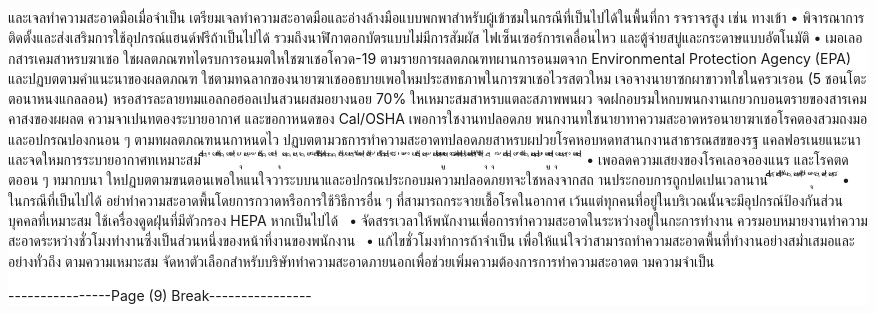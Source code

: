 และเจลทําความสะอาดมือเมื่อจําเป็น 
เตรียมเจลทําความสะอาดมือและอ่างล้างมือแบบพกพาสําหรับผู้เข้าชมในกรณีที่เป็นไปได้ในพื้นที่กา
รจราจรสูง เช่น ทางเข้า 
• พิจารณาการติดตั้งและส่งเสริมการใช้อุปกรณ์แฮนด์ฟรีถ้าเป็นไปได้ 
รวมถึงนาฬิกาตอกบัตรแบบไม่มีการสัมผัส ไฟเซ็นเซอร์การเคลื่อนไหว 
และตู้จ่ายสบู่และกระดาษแบบอัตโนมัติ 
• เมอเลอกสารเคมสาหรบฆาเชอ ใชผลตภณฑทไดรบการอนมตใหใชฆาเชอโควด-19 
ตามรายการผลตภณฑทผานการอนมตจาก Environmental Protection Agency (EPA) 
และปฏบตตามคําแนะนาของผลตภณฑ 
ใชตามทฉลากของนายาฆาเชออธบายเพอใหมประสทธภาพในการฆาเชอไวรสตวใหม 
เจอจางนายาซกผาขาวทใชในครวเรอน (5 ชอนโตะตอนาหนงแกลลอน) 
หรอสารละลายทมแอลกอฮอลเปนสวนผสมอยางนอย 70% ใหเหมาะสมสาหรบแตละสภาพพนผว 
จดฝกอบรมใหกบพนกงานเกยวกบอนตรายของสารเคม คาสงของผผลต 
ความจาเปนทตองระบายอากาศ และขอกาหนดของ Cal/OSHA เพอการใชงานทปลอดภย 
พนกงานทใชนายาทาความสะอาดหรอนายาฆาเชอโรคตองสวมถงมอและอปกรณปองกนอน ๆ 
ตามทผลตภณฑนนกาหนดไว 
ปฏบตตามวธการทําความสะอาดทปลอดภยสาหรบผปวยโรคหอบหดทสานกงานสาธารณสขของรฐ
แคลฟอรเนยแนะนาและจดใหมการระบายอากาศทเหมาะสม 
ื่ื    ี ํ  ั ่ ื้้ ิ ั  ์ ี่้ ั   ุ ั ิ ้ ้ ่ ื้ิ
ิ ั  ์ ี่่    ุ ั ิ
ิ ั ิ     ํ   ิ ั  ์
้  ี่ํ้่ ื้ิ  ื่้ ี  ิ ิ     ่ ื้ั ั  ่
ื  ํ้ั ้  ี่้  ั ื้  ๊ ่ ํ้ึ่
ื     ี่ี    ์ ็ ่    ่ ้้    ํ  ั  ่    ื้ิ
ั ึ    ้ ั  ัี่ั ัีํ ัู่้ ิ
ํ ็ ี่้้ ํื่้  ี่ั
ั   ี่้ ํ้ํื ํ้่ ื้้   ุ ื  ุ   ์ ้  ั ื่
ี่ิ ั  ์ ั้ํ   ้
ิ ั ิิ ีี่ั ํ  ั ู้่     ืี่ํ ัุ   ั
ิ  ์ี   ํ  ั  ้ ีี่
• เพอลดความเสยงของโรคเลอจอองแนร และโรคตดตออน ๆ ทมากบนา 
ใหปฏบตตามขนตอนเพอใหแนใจวาระบบนาและอปกรณประกอบมความปลอดภยทจะใชหลงจากสถ
านประกอบการถูกปดเปนเวลานาน 
ื่ี่ิ   ์ิ ่ ื่ี่ั ํ้
้ ิ ั ิ  ั้ื่้ ่ ่   ํุ้   ์    ี     ั ี่้ ั
ิ ็
• ในกรณีที่เป็นไปได้ อย่าทําความสะอาดพื้นโดยการกวาดหรือการใช้วิธีการอื่น ๆ 
ที่สามารถกระจายเชื้อโรคในอากาศ 
เว้นแต่ทุกคนที่อยู่ในบริเวณนั้นจะมีอุปกรณ์ป้องกันส่วนบุคคลที่เหมาะสม ใช้เครื่องดูดฝุ่นที่มีตัวกรอง 
HEPA หากเป็นไปได้ 
• จัดสรรเวลาให้พนักงานเพื่อการทําความสะอาดในระหว่างอยู่ในกะการทํางาน 
ควรมอบหมายงานทําความสะอาดระหว่างชั่วโมงทํางานซึ่งเป็นส่วนหนึ่งของหน้าที่งานของพนักงาน 
• แก้ไขชั่วโมงทําการถ้าจําเป็น 
เพื่อให้แน่ใจว่าสามารถทําความสะอาดพื้นที่ทํางานอย่างสมํ่าเสมอและอย่างทั่วถึง 
ตามความเหมาะสม 
จัดหาตัวเลือกสําหรับบริษัททําความสะอาดภายนอกเพื่อช่วยเพิ่มความต้องการการทําความสะอาดต
ามความจําเป็น 
 
 
 
 
 
----------------Page (9) Break----------------
 